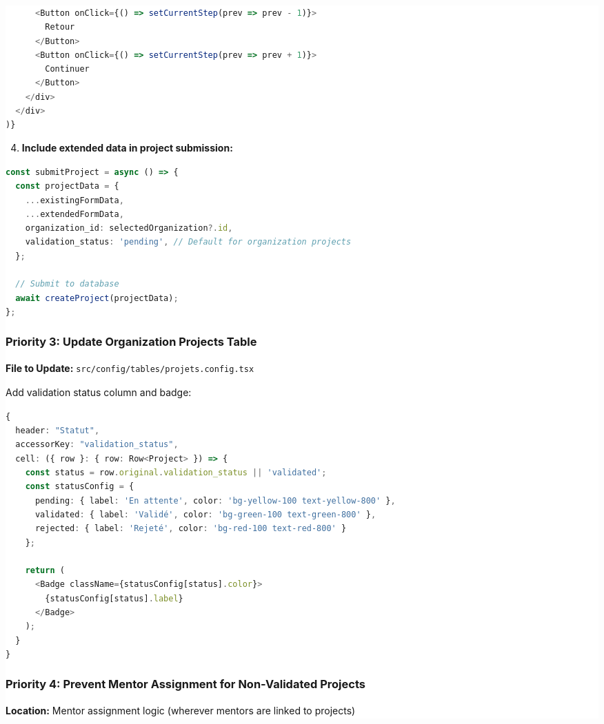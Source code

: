 ```typescript
      <Button onClick={() => setCurrentStep(prev => prev - 1)}>
        Retour
      </Button>
      <Button onClick={() => setCurrentStep(prev => prev + 1)}>
        Continuer
      </Button>
    </div>
  </div>
)}
```

4. **Include extended data in project submission:**
```typescript
const submitProject = async () => {
  const projectData = {
    ...existingFormData,
    ...extendedFormData,
    organization_id: selectedOrganization?.id,
    validation_status: 'pending', // Default for organization projects
  };
  
  // Submit to database
  await createProject(projectData);
};
```

### Priority 3: Update Organization Projects Table
**File to Update:** `src/config/tables/projets.config.tsx`

Add validation status column and badge:

```typescript
{
  header: "Statut",
  accessorKey: "validation_status",
  cell: ({ row }: { row: Row<Project> }) => {
    const status = row.original.validation_status || 'validated';
    const statusConfig = {
      pending: { label: 'En attente', color: 'bg-yellow-100 text-yellow-800' },
      validated: { label: 'Validé', color: 'bg-green-100 text-green-800' },
      rejected: { label: 'Rejeté', color: 'bg-red-100 text-red-800' }
    };
    
    return (
      <Badge className={statusConfig[status].color}>
        {statusConfig[status].label}
      </Badge>
    );
  }
}
```

### Priority 4: Prevent Mentor Assignment for Non-Validated Projects
**Location:** Mentor assignment logic (wherever mentors are linked to projects)
